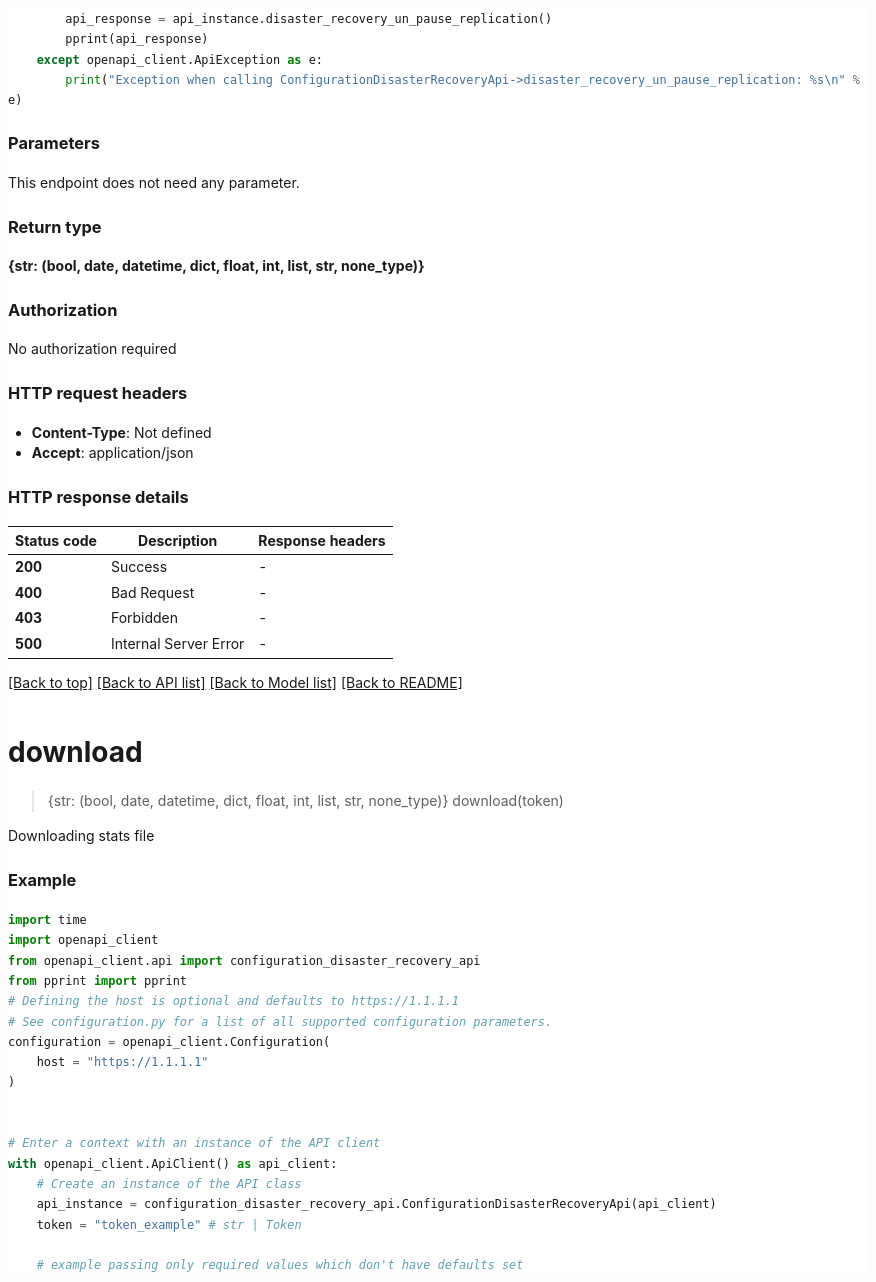 ```python
        api_response = api_instance.disaster_recovery_un_pause_replication()
        pprint(api_response)
    except openapi_client.ApiException as e:
        print("Exception when calling ConfigurationDisasterRecoveryApi->disaster_recovery_un_pause_replication: %s\n" % e)
```


### Parameters
This endpoint does not need any parameter.

### Return type

**{str: (bool, date, datetime, dict, float, int, list, str, none_type)}**

### Authorization

No authorization required

### HTTP request headers

 - **Content-Type**: Not defined
 - **Accept**: application/json


### HTTP response details

| Status code | Description | Response headers |
|-------------|-------------|------------------|
**200** | Success |  -  |
**400** | Bad Request |  -  |
**403** | Forbidden |  -  |
**500** | Internal Server Error |  -  |

[[Back to top]](#) [[Back to API list]](../README.md#documentation-for-api-endpoints) [[Back to Model list]](../README.md#documentation-for-models) [[Back to README]](../README.md)

# **download**
> {str: (bool, date, datetime, dict, float, int, list, str, none_type)} download(token)



Downloading stats file

### Example


```python
import time
import openapi_client
from openapi_client.api import configuration_disaster_recovery_api
from pprint import pprint
# Defining the host is optional and defaults to https://1.1.1.1
# See configuration.py for a list of all supported configuration parameters.
configuration = openapi_client.Configuration(
    host = "https://1.1.1.1"
)


# Enter a context with an instance of the API client
with openapi_client.ApiClient() as api_client:
    # Create an instance of the API class
    api_instance = configuration_disaster_recovery_api.ConfigurationDisasterRecoveryApi(api_client)
    token = "token_example" # str | Token

    # example passing only required values which don't have defaults set
```